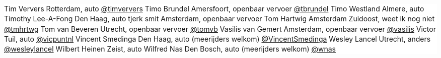 <tr>
<td>Tim Ververs</td>
<td>Rotterdam, auto</td>
<td><a href="https://twitter.com/timververs" rel="nofollow">@timververs</a></td>
</tr>
<tr>
<td>Timo Brundel</td>
<td>Amersfoort, openbaar vervoer</td>
<td><a href="https://twitter.com/tbrundel" rel="nofollow">@tbrundel</a></td>
</tr>
<tr>
<td>Timo Westland</td>
<td>Almere, auto</td>
<td></td>
</tr>
<tr>
<td>Timothy Lee-A-Fong</td>
<td>Den Haag, auto</td>
<td></td>
</tr>
<tr>
<td>tjerk smit</td>
<td>Amsterdam, openbaar vervoer</td>
<td></td>
</tr>
<tr>
<td>Tom Hartwig</td>
<td>Amsterdam Zuidoost, weet ik nog niet</td>
<td><a href="https://twitter.com/tmhrtwg" rel="nofollow">@tmhrtwg</a></td>
</tr>
<tr>
<td>Tom van Beveren</td>
<td>Utrecht, openbaar vervoer</td>
<td><a href="https://twitter.com/tomvb" rel="nofollow">@tomvb</a></td>
</tr>
<tr>
<td>Vasilis van Gemert</td>
<td>Amsterdam, openbaar vervoer</td>
<td><a href="https://twitter.com/vasilis" rel="nofollow">@vasilis</a></td>
</tr>
<tr>
<td>Victor </td>
<td>Tuil, auto</td>
<td><a href="https://twitter.com/vicpuntnl" rel="nofollow">@vicpuntnl</a></td>
</tr>
<tr>
<td>Vincent Smedinga</td>
<td>Den Haag, auto (meerijders welkom)</td>
<td><a href="https://twitter.com/VincentSmedinga" rel="nofollow">@VincentSmedinga</a></td>
</tr>
<tr>
<td>Wesley Lancel</td>
<td>Utrecht, anders</td>
<td><a href="https://twitter.com/wesleylancel" rel="nofollow">@wesleylancel</a></td>
</tr>
<tr>
<td>Wilbert Heinen</td>
<td>Zeist, auto</td>
<td></td>
</tr>
<tr>
<td>Wilfred Nas</td>
<td>Den Bosch, auto (meerijders welkom)</td>
<td><a href="https://twitter.com/wnas" rel="nofollow">@wnas</a></td>